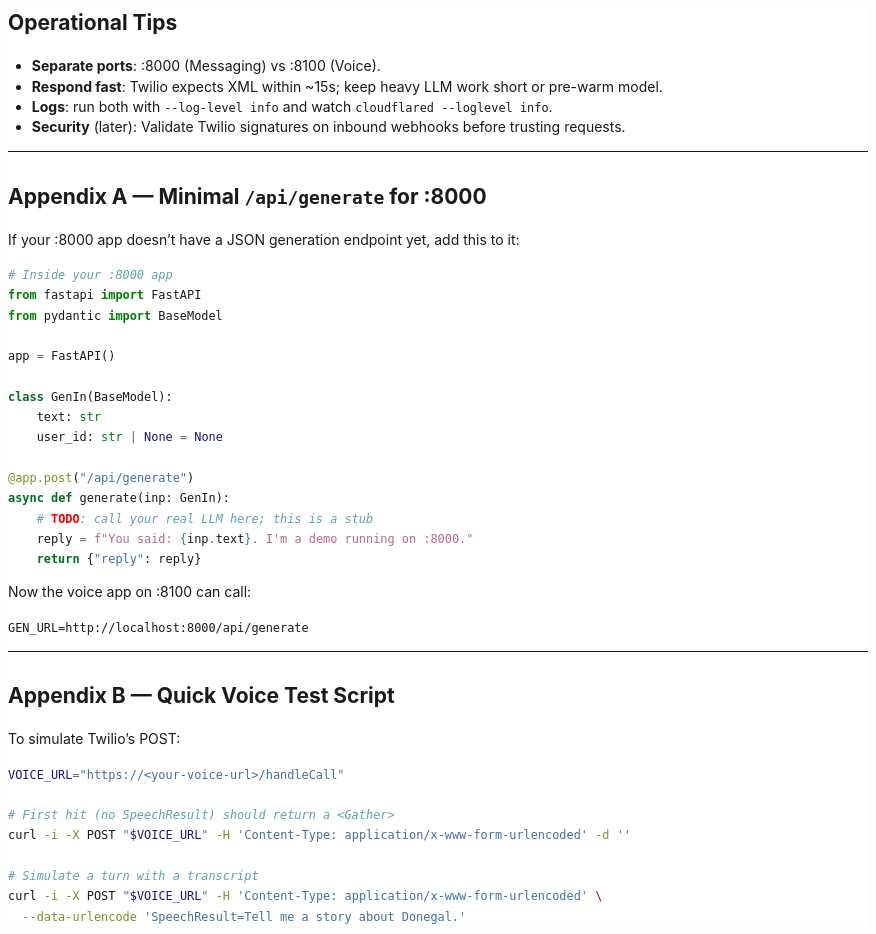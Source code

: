 
## Operational Tips

- **Separate ports**: :8000 (Messaging) vs :8100 (Voice).
- **Respond fast**: Twilio expects XML within ~15s; keep heavy LLM work short or pre-warm model.
- **Logs**: run both with `--log-level info` and watch `cloudflared --loglevel info`.
- **Security** (later): Validate Twilio signatures on inbound webhooks before trusting requests.

---

## Appendix A — Minimal `/api/generate` for :8000

If your :8000 app doesn’t have a JSON generation endpoint yet, add this to it:

```python
# Inside your :8000 app
from fastapi import FastAPI
from pydantic import BaseModel

app = FastAPI()

class GenIn(BaseModel):
    text: str
    user_id: str | None = None

@app.post("/api/generate")
async def generate(inp: GenIn):
    # TODO: call your real LLM here; this is a stub
    reply = f"You said: {inp.text}. I'm a demo running on :8000."
    return {"reply": reply}
```

Now the voice app on :8100 can call:
```
GEN_URL=http://localhost:8000/api/generate
```

---

## Appendix B — Quick Voice Test Script

To simulate Twilio’s POST:

```bash
VOICE_URL="https://<your-voice-url>/handleCall"

# First hit (no SpeechResult) should return a <Gather>
curl -i -X POST "$VOICE_URL" -H 'Content-Type: application/x-www-form-urlencoded' -d ''

# Simulate a turn with a transcript
curl -i -X POST "$VOICE_URL" -H 'Content-Type: application/x-www-form-urlencoded' \
  --data-urlencode 'SpeechResult=Tell me a story about Donegal.'
```
